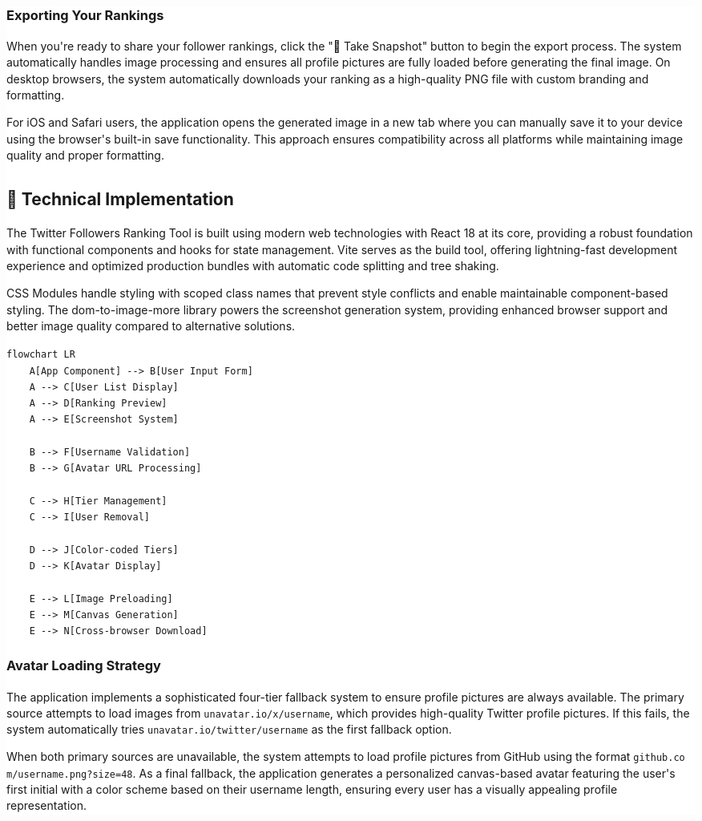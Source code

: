 ### Exporting Your Rankings

When you're ready to share your follower rankings, click the "📸 Take Snapshot" button to begin the export process. The system automatically handles image processing and ensures all profile pictures are fully loaded before generating the final image. On desktop browsers, the system automatically downloads your ranking as a high-quality PNG file with custom branding and formatting.

For iOS and Safari users, the application opens the generated image in a new tab where you can manually save it to your device using the browser's built-in save functionality. This approach ensures compatibility across all platforms while maintaining image quality and proper formatting.

## 🔧 Technical Implementation

The Twitter Followers Ranking Tool is built using modern web technologies with React 18 at its core, providing a robust foundation with functional components and hooks for state management. Vite serves as the build tool, offering lightning-fast development experience and optimized production bundles with automatic code splitting and tree shaking.

CSS Modules handle styling with scoped class names that prevent style conflicts and enable maintainable component-based styling. The dom-to-image-more library powers the screenshot generation system, providing enhanced browser support and better image quality compared to alternative solutions.

```mermaid
flowchart LR
    A[App Component] --> B[User Input Form]
    A --> C[User List Display]
    A --> D[Ranking Preview]
    A --> E[Screenshot System]
    
    B --> F[Username Validation]
    B --> G[Avatar URL Processing]
    
    C --> H[Tier Management]
    C --> I[User Removal]
    
    D --> J[Color-coded Tiers]
    D --> K[Avatar Display]
    
    E --> L[Image Preloading]
    E --> M[Canvas Generation]
    E --> N[Cross-browser Download]
```

### Avatar Loading Strategy

The application implements a sophisticated four-tier fallback system to ensure profile pictures are always available. The primary source attempts to load images from `unavatar.io/x/username`, which provides high-quality Twitter profile pictures. If this fails, the system automatically tries `unavatar.io/twitter/username` as the first fallback option.

When both primary sources are unavailable, the system attempts to load profile pictures from GitHub using the format `github.com/username.png?size=48`. As a final fallback, the application generates a personalized canvas-based avatar featuring the user's first initial with a color scheme based on their username length, ensuring every user has a visually appealing profile representation.
